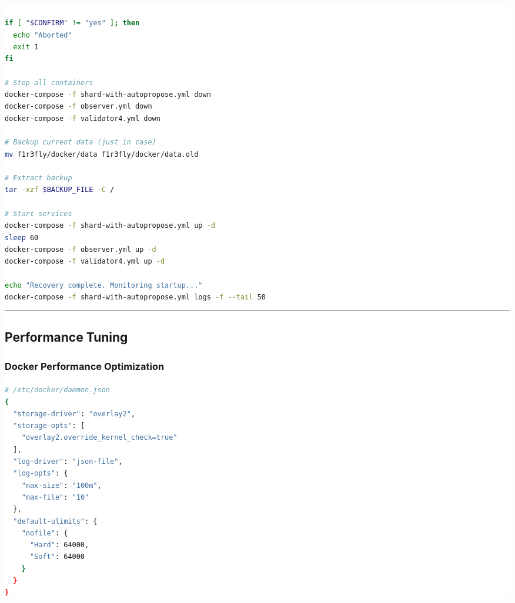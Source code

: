 ```bash

if [ "$CONFIRM" != "yes" ]; then
  echo "Aborted"
  exit 1
fi

# Stop all containers
docker-compose -f shard-with-autopropose.yml down
docker-compose -f observer.yml down
docker-compose -f validator4.yml down

# Backup current data (just in case)
mv f1r3fly/docker/data f1r3fly/docker/data.old

# Extract backup
tar -xzf $BACKUP_FILE -C /

# Start services
docker-compose -f shard-with-autopropose.yml up -d
sleep 60
docker-compose -f observer.yml up -d
docker-compose -f validator4.yml up -d

echo "Recovery complete. Monitoring startup..."
docker-compose -f shard-with-autopropose.yml logs -f --tail 50
```

---

## Performance Tuning

### Docker Performance Optimization

```bash
# /etc/docker/daemon.json
{
  "storage-driver": "overlay2",
  "storage-opts": [
    "overlay2.override_kernel_check=true"
  ],
  "log-driver": "json-file",
  "log-opts": {
    "max-size": "100m",
    "max-file": "10"
  },
  "default-ulimits": {
    "nofile": {
      "Hard": 64000,
      "Soft": 64000
    }
  }
}
```
